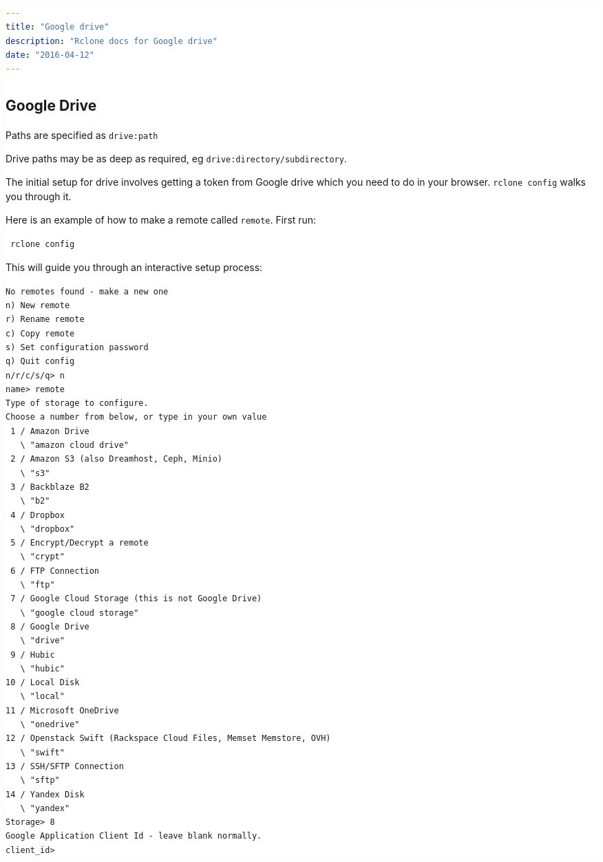```yaml
---
title: "Google drive"
description: "Rclone docs for Google drive"
date: "2016-04-12"
---
```


<i class="fa fa-google"></i> Google Drive
-----------------------------------------

Paths are specified as `drive:path`

Drive paths may be as deep as required, eg `drive:directory/subdirectory`.

The initial setup for drive involves getting a token from Google drive
which you need to do in your browser.  `rclone config` walks you
through it.

Here is an example of how to make a remote called `remote`.  First run:

     rclone config

This will guide you through an interactive setup process:

```
No remotes found - make a new one
n) New remote
r) Rename remote
c) Copy remote
s) Set configuration password
q) Quit config
n/r/c/s/q> n
name> remote
Type of storage to configure.
Choose a number from below, or type in your own value
 1 / Amazon Drive
   \ "amazon cloud drive"
 2 / Amazon S3 (also Dreamhost, Ceph, Minio)
   \ "s3"
 3 / Backblaze B2
   \ "b2"
 4 / Dropbox
   \ "dropbox"
 5 / Encrypt/Decrypt a remote
   \ "crypt"
 6 / FTP Connection
   \ "ftp"
 7 / Google Cloud Storage (this is not Google Drive)
   \ "google cloud storage"
 8 / Google Drive
   \ "drive"
 9 / Hubic
   \ "hubic"
10 / Local Disk
   \ "local"
11 / Microsoft OneDrive
   \ "onedrive"
12 / Openstack Swift (Rackspace Cloud Files, Memset Memstore, OVH)
   \ "swift"
13 / SSH/SFTP Connection
   \ "sftp"
14 / Yandex Disk
   \ "yandex"
Storage> 8
Google Application Client Id - leave blank normally.
client_id> 
```